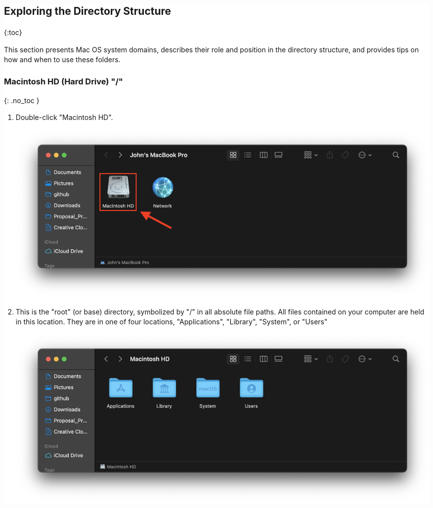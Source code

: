 
## Exploring the Directory Structure
{:toc}

This section presents Mac OS system domains, describes their role and position in the directory structure, and provides tips on how and when to use these folders.

### Macintosh HD (Hard Drive) "/"
{: .no_toc }

1. Double-click "Macintosh HD".

    <img src="media/11.png" alt="Finder window with 'Macintosh HD' highlighted" >

1. This is the "root" (or base) directory, symbolized by "/" in all absolute file paths. All files contained on your computer are held in this location. They are in one of four locations, "Applications", "Library", "System", or "Users"

    <img src="media/12.png" alt="Macintosh HD Finder window showing icons listed above" >

